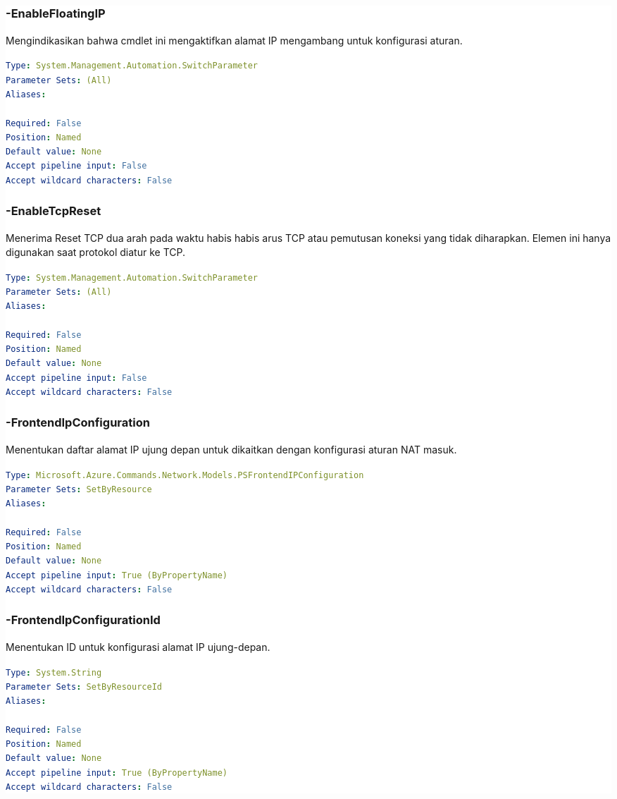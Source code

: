 ### -EnableFloatingIP
Mengindikasikan bahwa cmdlet ini mengaktifkan alamat IP mengambang untuk konfigurasi aturan.

```yaml
Type: System.Management.Automation.SwitchParameter
Parameter Sets: (All)
Aliases:

Required: False
Position: Named
Default value: None
Accept pipeline input: False
Accept wildcard characters: False
```

### -EnableTcpReset
Menerima Reset TCP dua arah pada waktu habis habis arus TCP atau pemutusan koneksi yang tidak diharapkan. Elemen ini hanya digunakan saat protokol diatur ke TCP.

```yaml
Type: System.Management.Automation.SwitchParameter
Parameter Sets: (All)
Aliases:

Required: False
Position: Named
Default value: None
Accept pipeline input: False
Accept wildcard characters: False
```

### -FrontendIpConfiguration
Menentukan daftar alamat IP ujung depan untuk dikaitkan dengan konfigurasi aturan NAT masuk.

```yaml
Type: Microsoft.Azure.Commands.Network.Models.PSFrontendIPConfiguration
Parameter Sets: SetByResource
Aliases:

Required: False
Position: Named
Default value: None
Accept pipeline input: True (ByPropertyName)
Accept wildcard characters: False
```

### -FrontendIpConfigurationId
Menentukan ID untuk konfigurasi alamat IP ujung-depan.

```yaml
Type: System.String
Parameter Sets: SetByResourceId
Aliases:

Required: False
Position: Named
Default value: None
Accept pipeline input: True (ByPropertyName)
Accept wildcard characters: False
```
